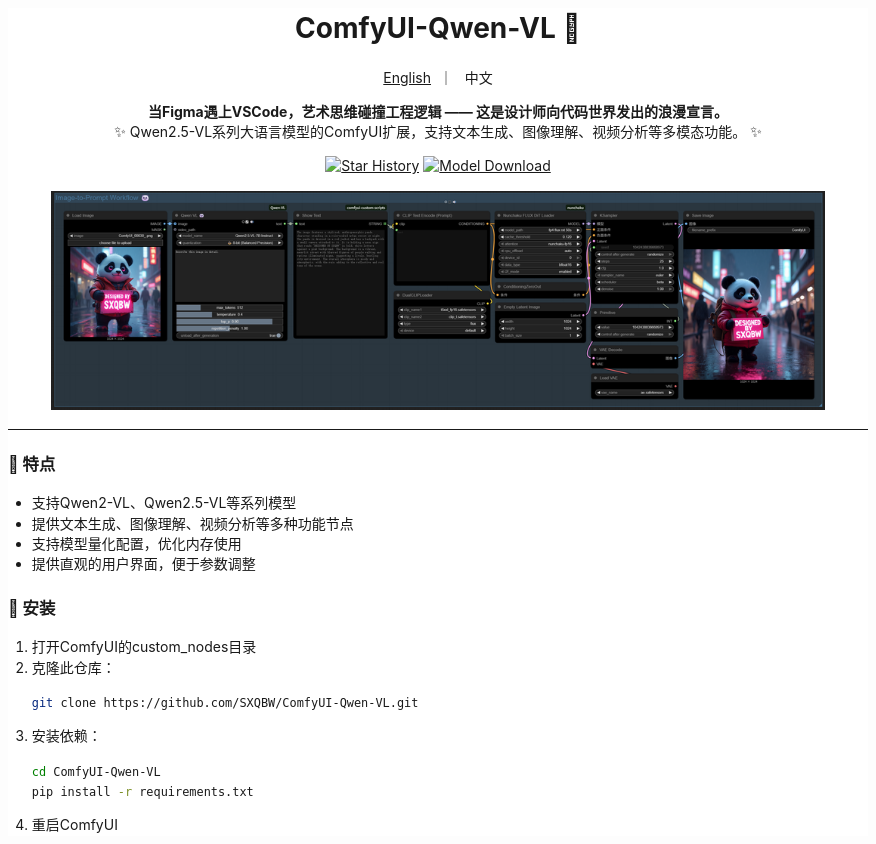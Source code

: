 <div align="center">

# ComfyUI-Qwen-VL 🐼
<p align="center">
        <a href="README.md">English</a> &nbsp｜ &nbsp 中文
</p>

**当Figma遇上VSCode，艺术思维碰撞工程逻辑 —— 这是设计师向代码世界发出的浪漫宣言。**  
✨ Qwen2.5-VL系列大语言模型的ComfyUI扩展，支持文本生成、图像理解、视频分析等多模态功能。 ✨
  
[![Star History](https://img.shields.io/github/stars/SXQBW/ComfyUI-Qwen-VL?style=for-the-badge&logo=starship&color=FE428E&labelColor=0D1117)](https://github.com/SXQBW/ComfyUI-Qwen-VL/stargazers)
[![Model Download](https://img.shields.io/badge/Model_Download-6DB33F?style=for-the-badge&logo=ipfs&logoColor=white)](https://huggingface.co/Qwen)
</div>
<div align="center">
  <img src="pic/screenshot-20250523-180706.png" width="90%">
</div>

---

### 🌟 特点

- 支持Qwen2-VL、Qwen2.5-VL等系列模型
- 提供文本生成、图像理解、视频分析等多种功能节点
- 支持模型量化配置，优化内存使用
- 提供直观的用户界面，便于参数调整

### 🚀 安装

1. 打开ComfyUI的custom_nodes目录
2. 克隆此仓库：
   ```bash
   git clone https://github.com/SXQBW/ComfyUI-Qwen-VL.git
   ```
3. 安装依赖：
   ```bash
   cd ComfyUI-Qwen-VL
   pip install -r requirements.txt
   ```
4. 重启ComfyUI
